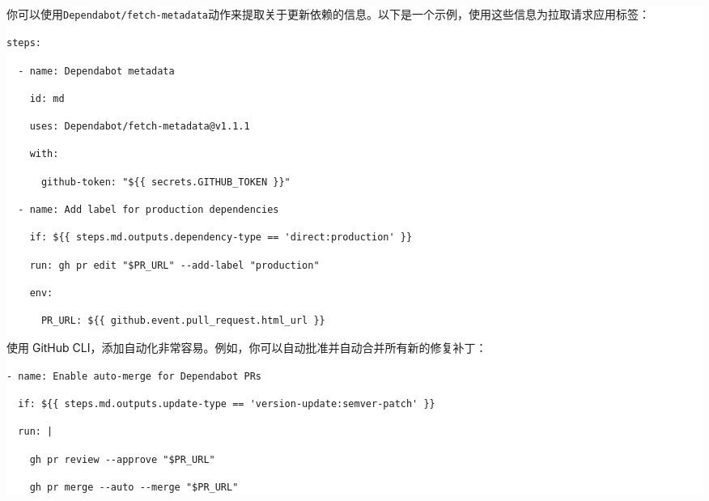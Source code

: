 你可以使用`Dependabot/fetch-metadata`动作来提取关于更新依赖的信息。以下是一个示例，使用这些信息为拉取请求应用标签：

```
steps:
```

```
  - name: Dependabot metadata
```

```
    id: md
```

```
    uses: Dependabot/fetch-metadata@v1.1.1
```

```
    with:
```

```
      github-token: "${{ secrets.GITHUB_TOKEN }}"
```

```
  - name: Add label for production dependencies
```

```
    if: ${{ steps.md.outputs.dependency-type == 'direct:production' }}
```

```
    run: gh pr edit "$PR_URL" --add-label "production"
```

```
    env:
```

```
      PR_URL: ${{ github.event.pull_request.html_url }}
```

使用 GitHub CLI，添加自动化非常容易。例如，你可以自动批准并自动合并所有新的修复补丁：

```
- name: Enable auto-merge for Dependabot PRs
```

```
  if: ${{ steps.md.outputs.update-type == 'version-update:semver-patch' }}
```

```
  run: |
```

```
    gh pr review --approve "$PR_URL"
```

```
    gh pr merge --auto --merge "$PR_URL"
```
